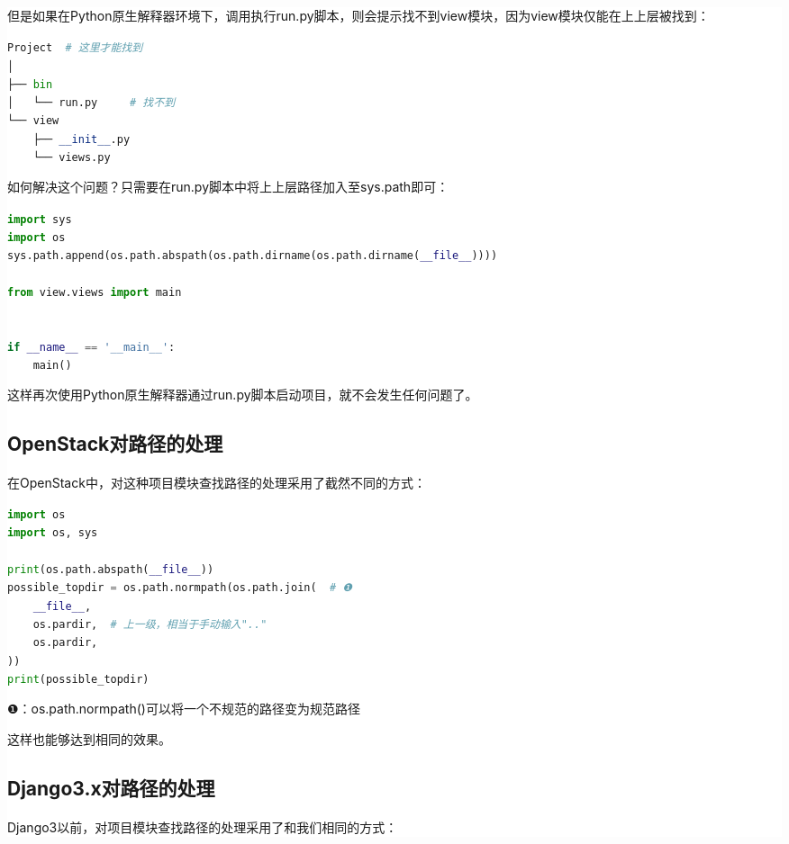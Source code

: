 但是如果在Python原生解释器环境下，调用执行run.py脚本，则会提示找不到view模块，因为view模块仅能在上上层被找到：

```python
Project  # 这里才能找到
│
├── bin       
│   └── run.py     # 找不到
└── view       
    ├── __init__.py
    └── views.py

```

如何解决这个问题？只需要在run.py脚本中将上上层路径加入至sys.path即可：

```python
import sys
import os
sys.path.append(os.path.abspath(os.path.dirname(os.path.dirname(__file__))))

from view.views import main


if __name__ == '__main__':
    main()

```

这样再次使用Python原生解释器通过run.py脚本启动项目，就不会发生任何问题了。

## OpenStack对路径的处理

在OpenStack中，对这种项目模块查找路径的处理采用了截然不同的方式：

```python
import os
import os, sys

print(os.path.abspath(__file__))
possible_topdir = os.path.normpath(os.path.join(  # ❶
    __file__,
    os.pardir,  # 上一级，相当于手动输入".."
    os.pardir,
))
print(possible_topdir)

```

❶：os.path.normpath()可以将一个不规范的路径变为规范路径

这样也能够达到相同的效果。

## Django3.x对路径的处理

Django3以前，对项目模块查找路径的处理采用了和我们相同的方式：
